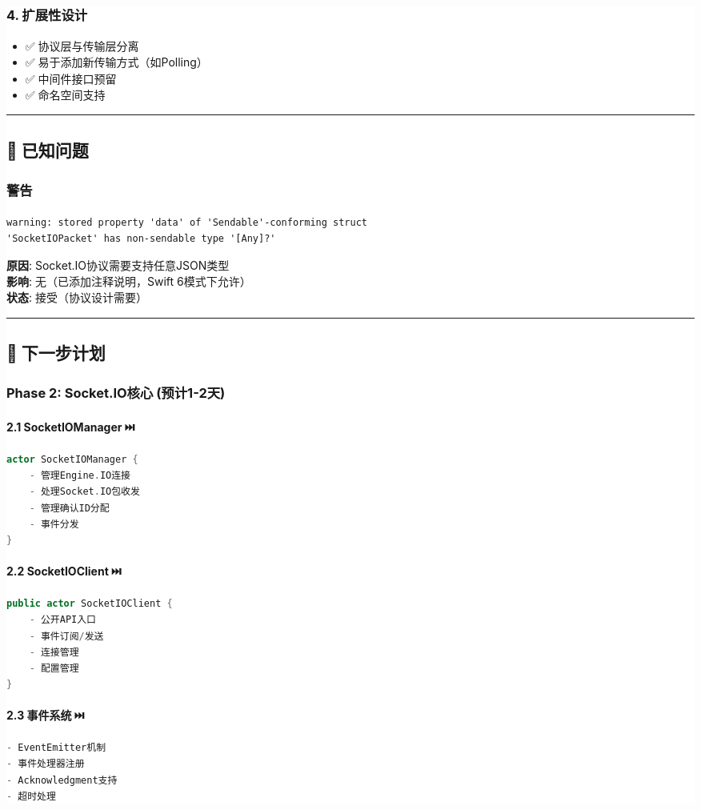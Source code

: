 ### 4. 扩展性设计
- ✅ 协议层与传输层分离
- ✅ 易于添加新传输方式（如Polling）
- ✅ 中间件接口预留
- ✅ 命名空间支持

---

## 🐛 已知问题

### 警告
```
warning: stored property 'data' of 'Sendable'-conforming struct 
'SocketIOPacket' has non-sendable type '[Any]?'
```

**原因**: Socket.IO协议需要支持任意JSON类型  
**影响**: 无（已添加注释说明，Swift 6模式下允许）  
**状态**: 接受（协议设计需要）

---

## 📝 下一步计划

### Phase 2: Socket.IO核心 (预计1-2天)

#### 2.1 SocketIOManager ⏭️
```swift
actor SocketIOManager {
    - 管理Engine.IO连接
    - 处理Socket.IO包收发
    - 管理确认ID分配
    - 事件分发
}
```

#### 2.2 SocketIOClient ⏭️
```swift
public actor SocketIOClient {
    - 公开API入口
    - 事件订阅/发送
    - 连接管理
    - 配置管理
}
```

#### 2.3 事件系统 ⏭️
```swift
- EventEmitter机制
- 事件处理器注册
- Acknowledgment支持
- 超时处理
```
